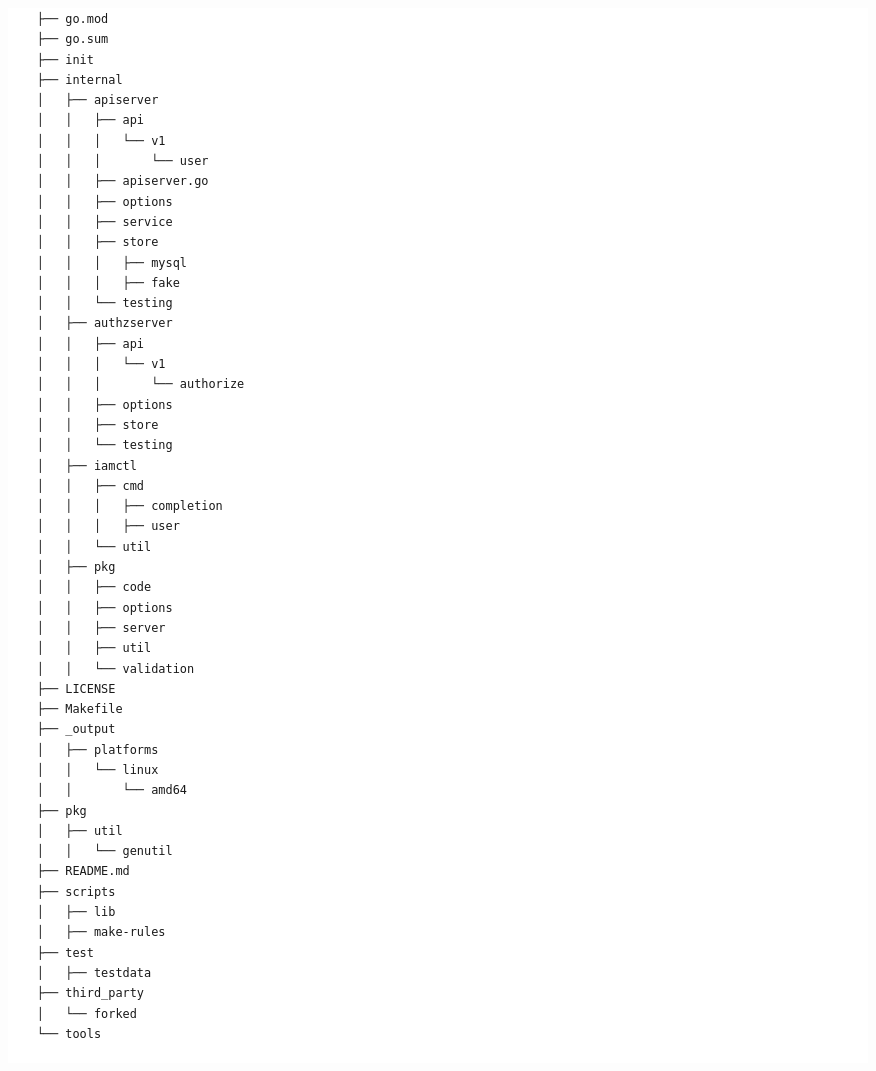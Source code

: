 ```
    ├── go.mod
    ├── go.sum
    ├── init
    ├── internal
    │   ├── apiserver
    │   │   ├── api
    │   │   │   └── v1
    │   │   │       └── user
    │   │   ├── apiserver.go
    │   │   ├── options
    │   │   ├── service
    │   │   ├── store
    │   │   │   ├── mysql
    │   │   │   ├── fake
    │   │   └── testing
    │   ├── authzserver
    │   │   ├── api
    │   │   │   └── v1
    │   │   │       └── authorize
    │   │   ├── options
    │   │   ├── store
    │   │   └── testing
    │   ├── iamctl
    │   │   ├── cmd
    │   │   │   ├── completion
    │   │   │   ├── user
    │   │   └── util
    │   ├── pkg
    │   │   ├── code
    │   │   ├── options
    │   │   ├── server
    │   │   ├── util
    │   │   └── validation
    ├── LICENSE
    ├── Makefile
    ├── _output
    │   ├── platforms
    │   │   └── linux
    │   │       └── amd64
    ├── pkg
    │   ├── util
    │   │   └── genutil
    ├── README.md
    ├── scripts
    │   ├── lib
    │   ├── make-rules
    ├── test
    │   ├── testdata
    ├── third_party
    │   └── forked
    └── tools
    

```
